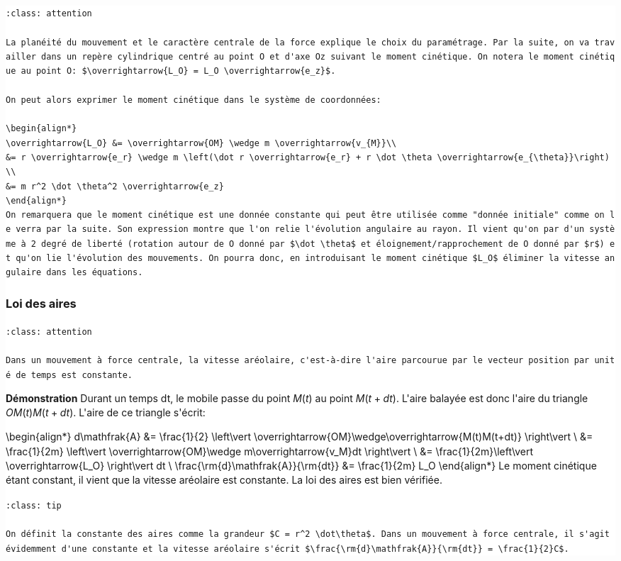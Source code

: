 
````{admonition} Fondamental : Paramétrage
:class: attention

La planéité du mouvement et le caractère centrale de la force explique le choix du paramétrage. Par la suite, on va travailler dans un repère cylindrique centré au point O et d'axe Oz suivant le moment cinétique. On notera le moment cinétique au point O: $\overrightarrow{L_O} = L_O \overrightarrow{e_z}$.

On peut alors exprimer le moment cinétique dans le système de coordonnées:

\begin{align*}
\overrightarrow{L_O} &= \overrightarrow{OM} \wedge m \overrightarrow{v_{M}}\\
&= r \overrightarrow{e_r} \wedge m \left(\dot r \overrightarrow{e_r} + r \dot \theta \overrightarrow{e_{\theta}}\right)\\
&= m r^2 \dot \theta^2 \overrightarrow{e_z}
\end{align*}
On remarquera que le moment cinétique est une donnée constante qui peut être utilisée comme "donnée initiale" comme on le verra par la suite. Son expression montre que l'on relie l'évolution angulaire au rayon. Il vient qu'on par d'un système à 2 degré de liberté (rotation autour de O donné par $\dot \theta$ et éloignement/rapprochement de O donné par $r$) et qu'on lie l'évolution des mouvements. On pourra donc, en introduisant le moment cinétique $L_O$ éliminer la vitesse angulaire dans les équations.
````

### Loi des aires

````{admonition} Fondamental : Loi des aires
:class: attention

Dans un mouvement à force centrale, la vitesse aréolaire, c'est-à-dire l'aire parcourue par le vecteur position par unité de temps est constante.
````


__Démonstration__
Durant un temps dt, le mobile passe du point $M(t)$ au point $M(t+dt)$. L'aire balayée est donc l'aire du triangle $OM(t)M(t+dt)$. L'aire de ce triangle s'écrit:

\begin{align*}
d\mathfrak{A} &= \frac{1}{2} \left\vert \overrightarrow{OM}\wedge\overrightarrow{M(t)M(t+dt)} \right\vert \\
&= \frac{1}{2m} \left\vert \overrightarrow{OM}\wedge m\overrightarrow{v_M}dt \right\vert \\
&= \frac{1}{2m}\left\vert \overrightarrow{L_O} \right\vert dt \\
\frac{\rm{d}\mathfrak{A}}{\rm{dt}} &= \frac{1}{2m} L_O
\end{align*}
Le moment cinétique étant constant, il vient que la vitesse aréolaire est constante. La loi des aires est bien vérifiée.


````{admonition} Définition : Constante des aires
:class: tip

On définit la constante des aires comme la grandeur $C = r^2 \dot\theta$. Dans un mouvement à force centrale, il s'agit évidemment d'une constante et la vitesse aréolaire s'écrit $\frac{\rm{d}\mathfrak{A}}{\rm{dt}} = \frac{1}{2}C$.

````

